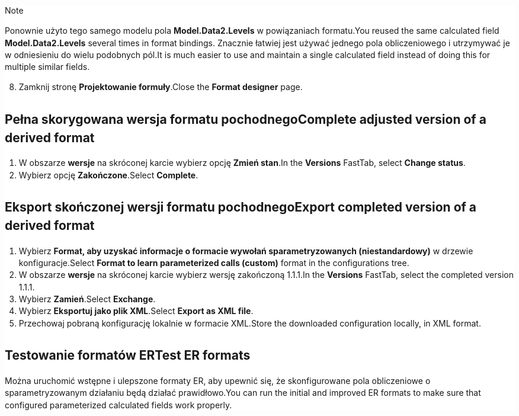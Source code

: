   > [!NOTE]
  > <span data-ttu-id="ac858-294">Ponownie użyto tego samego modelu pola **Model.Data2.Levels** w powiązaniach formatu.</span><span class="sxs-lookup"><span data-stu-id="ac858-294">You reused the same calculated field **Model.Data2.Levels** several times in format bindings.</span></span> <span data-ttu-id="ac858-295">Znacznie łatwiej jest używać jednego pola obliczeniowego i utrzymywać je w odniesieniu do wielu podobnych pól.</span><span class="sxs-lookup"><span data-stu-id="ac858-295">It is much easier to use and maintain a single calculated field instead of doing this for multiple similar fields.</span></span>

8. <span data-ttu-id="ac858-296">Zamknij stronę **Projektowanie formuły**.</span><span class="sxs-lookup"><span data-stu-id="ac858-296">Close the **Format designer** page.</span></span>

## <a name="complete-adjusted-version-of-a-derived-format"></a><span data-ttu-id="ac858-297">Pełna skorygowana wersja formatu pochodnego</span><span class="sxs-lookup"><span data-stu-id="ac858-297">Complete adjusted version of a derived format</span></span>

1. <span data-ttu-id="ac858-298">W obszarze **wersje** na skróconej karcie wybierz opcję **Zmień stan**.</span><span class="sxs-lookup"><span data-stu-id="ac858-298">In the **Versions** FastTab, select **Change status**.</span></span>
2. <span data-ttu-id="ac858-299">Wybierz opcję **Zakończone**.</span><span class="sxs-lookup"><span data-stu-id="ac858-299">Select **Complete**.</span></span>

## <a name="export-completed-version-of-a-derived-format"></a><span data-ttu-id="ac858-300">Eksport skończonej wersji formatu pochodnego</span><span class="sxs-lookup"><span data-stu-id="ac858-300">Export completed version of a derived format</span></span>

1. <span data-ttu-id="ac858-301">Wybierz **Format, aby uzyskać informacje o formacie wywołań sparametryzowanych (niestandardowy)** w drzewie konfiguracje.</span><span class="sxs-lookup"><span data-stu-id="ac858-301">Select **Format to learn parameterized calls (custom)** format in the configurations tree.</span></span>
2. <span data-ttu-id="ac858-302">W obszarze **wersje** na skróconej karcie wybierz wersję zakończoną 1.1.1.</span><span class="sxs-lookup"><span data-stu-id="ac858-302">In the **Versions** FastTab, select the completed version 1.1.1.</span></span>
3. <span data-ttu-id="ac858-303">Wybierz **Zamień**.</span><span class="sxs-lookup"><span data-stu-id="ac858-303">Select **Exchange**.</span></span>
4. <span data-ttu-id="ac858-304">Wybierz **Eksportuj jako plik XML**.</span><span class="sxs-lookup"><span data-stu-id="ac858-304">Select **Export as XML file**.</span></span>
5. <span data-ttu-id="ac858-305">Przechowaj pobraną konfigurację lokalnie w formacie XML.</span><span class="sxs-lookup"><span data-stu-id="ac858-305">Store the downloaded configuration locally, in XML format.</span></span>

## <a name="test-er-formats"></a><span data-ttu-id="ac858-306">Testowanie formatów ER</span><span class="sxs-lookup"><span data-stu-id="ac858-306">Test ER formats</span></span> 
<span data-ttu-id="ac858-307">Można uruchomić wstępne i ulepszone formaty ER, aby upewnić się, że skonfigurowane pola obliczeniowe o sparametryzowanym działaniu będą działać prawidłowo.</span><span class="sxs-lookup"><span data-stu-id="ac858-307">You can run the initial and improved ER formats to make sure that configured parameterized calculated fields work properly.</span></span>
